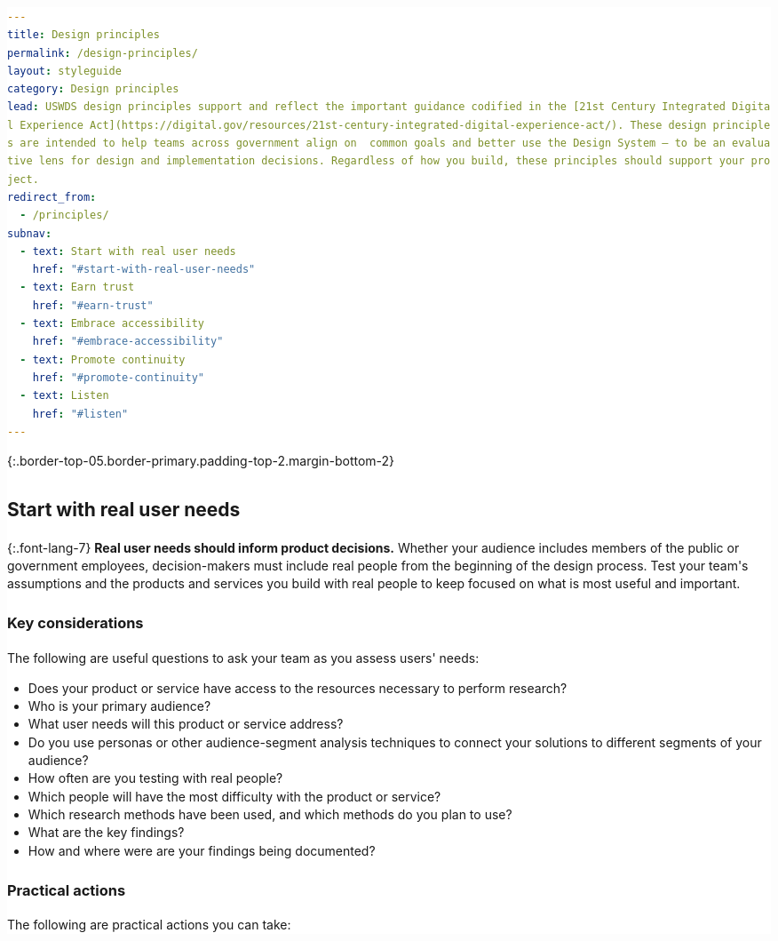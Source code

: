 ```yaml
---
title: Design principles
permalink: /design-principles/
layout: styleguide
category: Design principles
lead: USWDS design principles support and reflect the important guidance codified in the [21st Century Integrated Digital Experience Act](https://digital.gov/resources/21st-century-integrated-digital-experience-act/). These design principles are intended to help teams across government align on  common goals and better use the Design System — to be an evaluative lens for design and implementation decisions. Regardless of how you build, these principles should support your project.
redirect_from:
  - /principles/
subnav:
  - text: Start with real user needs
    href: "#start-with-real-user-needs"
  - text: Earn trust
    href: "#earn-trust"
  - text: Embrace accessibility
    href: "#embrace-accessibility"
  - text: Promote continuity
    href: "#promote-continuity"
  - text: Listen
    href: "#listen"
---
```

{:.border-top-05.border-primary.padding-top-2.margin-bottom-2}

## Start with real user needs

{:.font-lang-7}
**Real user needs should inform product decisions.** Whether your audience includes members of the public or government employees, decision-makers must include real people from the beginning of the design process. Test your team's assumptions and the products and services you build with real people to keep focused on what is most useful and important.

### Key considerations
The following are useful questions to ask your team as you assess users' needs:

- Does your product or service have access to the resources necessary to perform research?
- Who is your primary audience?
- What user needs will this product or service address?
- Do you use personas or other audience-segment analysis techniques to connect your solutions to different segments of your audience?
- How often are you testing with real people?
- Which people will have the most difficulty with the product or service?
- Which research methods have been used, and which methods do you plan to use?
- What are the key findings?
- How and where were are your findings being documented?

### Practical actions
The following are practical actions you can take:
